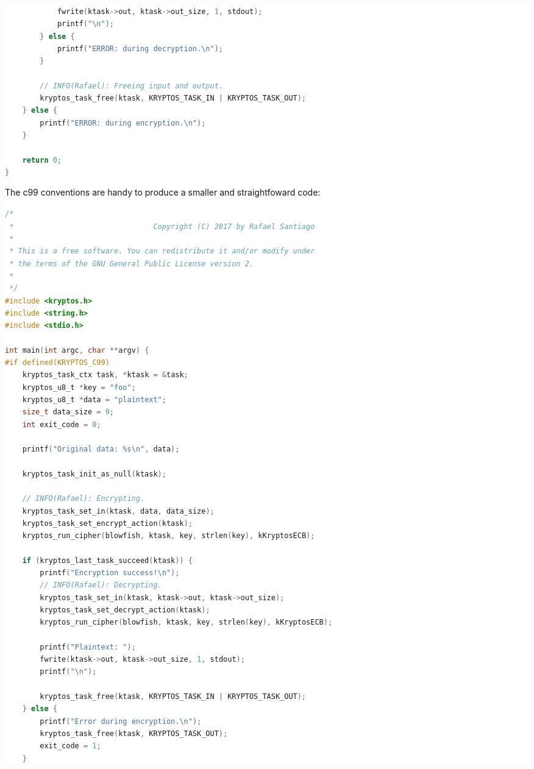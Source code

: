 ```c
            fwrite(ktask->out, ktask->out_size, 1, stdout);
            printf("\n");
        } else {
            printf("ERROR: during decryption.\n");
        }

        // INFO(Rafael): Freeing input and output.
        kryptos_task_free(ktask, KRYPTOS_TASK_IN | KRYPTOS_TASK_OUT);
    } else {
        printf("ERROR: during encryption.\n");
    }

    return 0;
}
```

The c99 conventions are handy to produce a smaller and straightfoward code:

```c
/*
 *                                Copyright (C) 2017 by Rafael Santiago
 *
 * This is a free software. You can redistribute it and/or modify under
 * the terms of the GNU General Public License version 2.
 *
 */
#include <kryptos.h>
#include <string.h>
#include <stdio.h>

int main(int argc, char **argv) {
#if defined(KRYPTOS_C99)
    kryptos_task_ctx task, *ktask = &task;
    kryptos_u8_t *key = "foo";
    kryptos_u8_t *data = "plaintext";
    size_t data_size = 9;
    int exit_code = 0;

    printf("Original data: %s\n", data);

    kryptos_task_init_as_null(ktask);

    // INFO(Rafael): Encrypting.
    kryptos_task_set_in(ktask, data, data_size);
    kryptos_task_set_encrypt_action(ktask);
    kryptos_run_cipher(blowfish, ktask, key, strlen(key), kKryptosECB);

    if (kryptos_last_task_succeed(ktask)) {
        printf("Encryption success!\n");
        // INFO(Rafael): Decrypting.
        kryptos_task_set_in(ktask, ktask->out, ktask->out_size);
        kryptos_task_set_decrypt_action(ktask);
        kryptos_run_cipher(blowfish, ktask, key, strlen(key), kKryptosECB);

        printf("Plaintext: ");
        fwrite(ktask->out, ktask->out_size, 1, stdout);
        printf("\n");

        kryptos_task_free(ktask, KRYPTOS_TASK_IN | KRYPTOS_TASK_OUT);
    } else {
        printf("Error during encryption.\n");
        kryptos_task_free(ktask, KRYPTOS_TASK_OUT);
        exit_code = 1;
    }
```